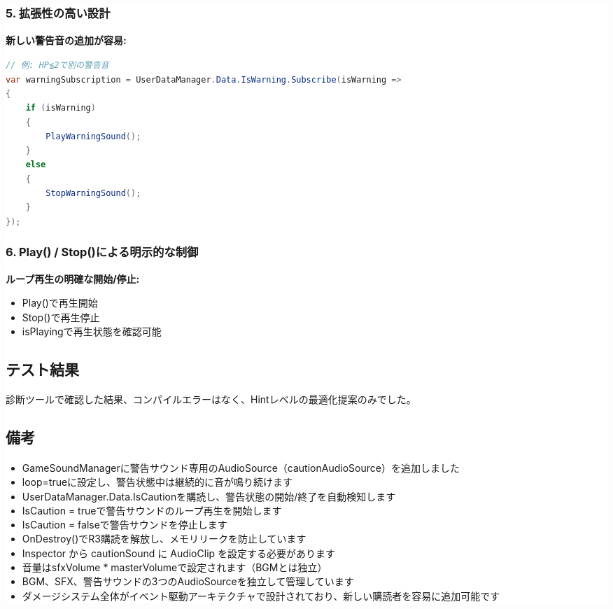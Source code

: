 ### 5. 拡張性の高い設計

**新しい警告音の追加が容易:**
```csharp
// 例: HP≦2で別の警告音
var warningSubscription = UserDataManager.Data.IsWarning.Subscribe(isWarning =>
{
    if (isWarning)
    {
        PlayWarningSound();
    }
    else
    {
        StopWarningSound();
    }
});
```

### 6. Play() / Stop()による明示的な制御

**ループ再生の明確な開始/停止:**
- Play()で再生開始
- Stop()で再生停止
- isPlayingで再生状態を確認可能

## テスト結果

診断ツールで確認した結果、コンパイルエラーはなく、Hintレベルの最適化提案のみでした。

## 備考

- GameSoundManagerに警告サウンド専用のAudioSource（cautionAudioSource）を追加しました
- loop=trueに設定し、警告状態中は継続的に音が鳴り続けます
- UserDataManager.Data.IsCautionを購読し、警告状態の開始/終了を自動検知します
- IsCaution = trueで警告サウンドのループ再生を開始します
- IsCaution = falseで警告サウンドを停止します
- OnDestroy()でR3購読を解放し、メモリリークを防止しています
- Inspector から cautionSound に AudioClip を設定する必要があります
- 音量はsfxVolume * masterVolumeで設定されます（BGMとは独立）
- BGM、SFX、警告サウンドの3つのAudioSourceを独立して管理しています
- ダメージシステム全体がイベント駆動アーキテクチャで設計されており、新しい購読者を容易に追加可能です
